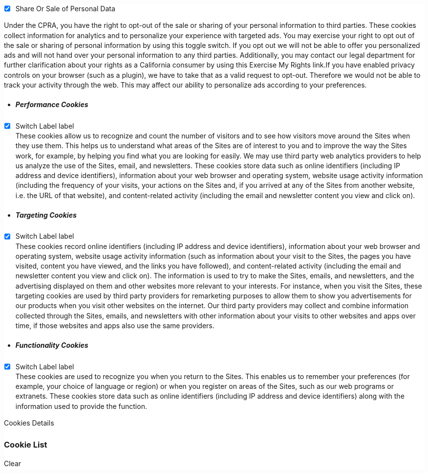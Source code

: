 - [x] Share Or Sale of Personal Data 

Under the CPRA, you have the right to opt-out of the sale or sharing of your personal information to third parties. These cookies collect information for analytics and to personalize your experience with targeted ads. You may exercise your right to opt out of the sale or sharing of personal information by using this toggle switch. If you opt out we will not be able to offer you personalized ads and will not hand over your personal information to any third parties. Additionally, you may contact our legal department for further clarification about your rights as a California consumer by using this Exercise My Rights link.If you have enabled privacy controls on your browser (such as a plugin), we have to take that as a valid request to opt-out. Therefore we would not be able to track your activity through the web. This may affect our ability to personalize ads according to your preferences.

*   ##### Performance Cookies

- [x] Switch Label label  
These cookies allow us to recognize and count the number of visitors and to see how visitors move around the Sites when they use them. This helps us to understand what areas of the Sites are of interest to you and to improve the way the Sites work, for example, by helping you find what you are looking for easily. We may use third party web analytics providers to help us analyze the use of the Sites, email, and newsletters. These cookies store data such as online identifiers (including IP address and device identifiers), information about your web browser and operating system, website usage activity information (including the frequency of your visits, your actions on the Sites and, if you arrived at any of the Sites from another website, i.e. the URL of that website), and content-related activity (including the email and newsletter content you view and click on).

*   ##### Targeting Cookies

- [x] Switch Label label  
These cookies record online identifiers (including IP address and device identifiers), information about your web browser and operating system, website usage activity information (such as information about your visit to the Sites, the pages you have visited, content you have viewed, and the links you have followed), and content-related activity (including the email and newsletter content you view and click on). The information is used to try to make the Sites, emails, and newsletters, and the advertising displayed on them and other websites more relevant to your interests. For instance, when you visit the Sites, these targeting cookies are used by third party providers for remarketing purposes to allow them to show you advertisements for our products when you visit other websites on the internet. Our third party providers may collect and combine information collected through the Sites, emails, and newsletters with other information about your visits to other websites and apps over time, if those websites and apps also use the same providers.

*   ##### Functionality Cookies

- [x] Switch Label label  
These cookies are used to recognize you when you return to the Sites. This enables us to remember your preferences (for example, your choice of language or region) or when you register on areas of the Sites, such as our web programs or extranets. These cookies store data such as online identifiers (including IP address and device identifiers) along with the information used to provide the function.

Cookies Details‎

### Cookie List

Clear
